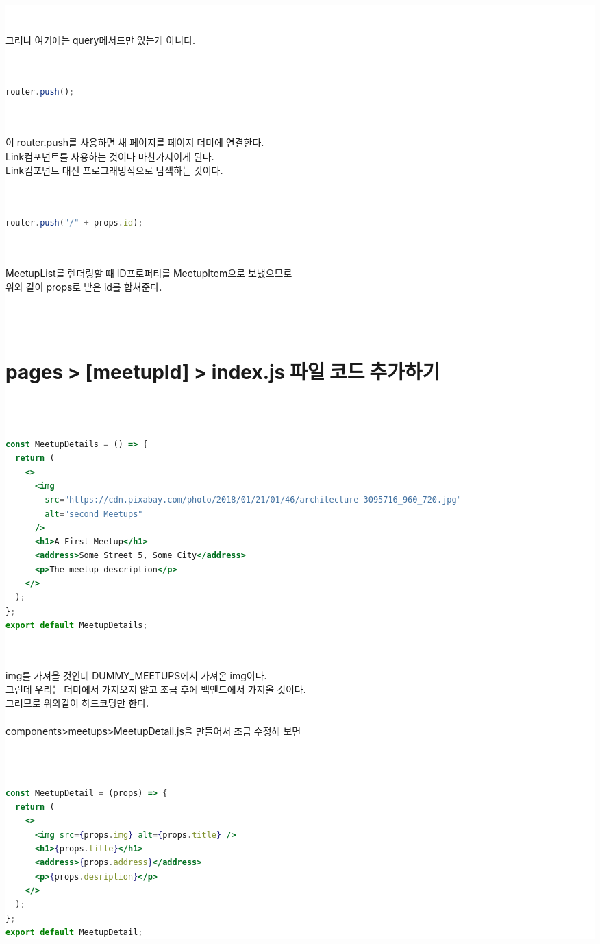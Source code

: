 <br><br>
그러나 여기에는 query메서드만 있는게 아니다.  
<br><br>

```jsx
router.push();
```

<br><br>
이 router.push를 사용하면 새 페이지를 페이지 더미에 연결한다.  
Link컴포넌트를 사용하는 것이나 마찬가지이게 된다.  
Link컴포넌트 대신 프로그래밍적으로 탐색하는 것이다.  
<br><br>

```jsx
router.push("/" + props.id);
```

<br><br>
MeetupList를 렌더링할 때 ID프로퍼티를 MeetupItem으로 보냈으므로  
위와 같이 props로 받은 id를 합쳐준다.

<br><br>

# pages > [meetupId] > index.js 파일 코드 추가하기

<br><br>

```jsx
const MeetupDetails = () => {
  return (
    <>
      <img
        src="https://cdn.pixabay.com/photo/2018/01/21/01/46/architecture-3095716_960_720.jpg"
        alt="second Meetups"
      />
      <h1>A First Meetup</h1>
      <address>Some Street 5, Some City</address>
      <p>The meetup description</p>
    </>
  );
};
export default MeetupDetails;
```

<br><br>
img를 가져올 것인데 DUMMY_MEETUPS에서 가져온 img이다.  
그런데 우리는 더미에서 가져오지 않고 조금 후에 백엔드에서 가져올 것이다.  
그러므로 위와같이 하드코딩만 한다.
<br><br>
components>meetups>MeetupDetail.js을 만들어서 조금 수정해 보면

<br><br>

```jsx
const MeetupDetail = (props) => {
  return (
    <>
      <img src={props.img} alt={props.title} />
      <h1>{props.title}</h1>
      <address>{props.address}</address>
      <p>{props.desription}</p>
    </>
  );
};
export default MeetupDetail;
```

